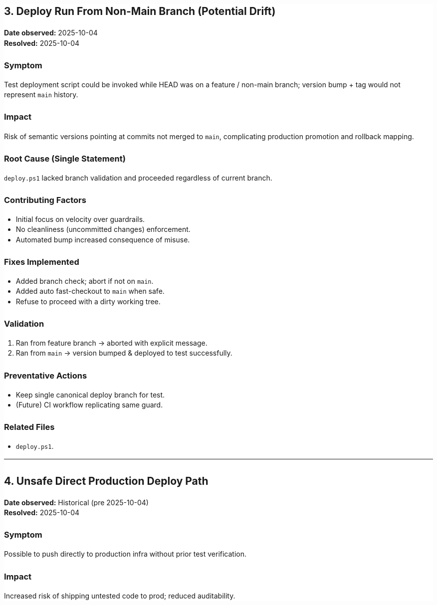 ## 3. Deploy Run From Non-Main Branch (Potential Drift)
**Date observed:** 2025-10-04  
**Resolved:** 2025-10-04  

### Symptom
Test deployment script could be invoked while HEAD was on a feature / non-main branch; version bump + tag would not represent `main` history.

### Impact
Risk of semantic versions pointing at commits not merged to `main`, complicating production promotion and rollback mapping.

### Root Cause (Single Statement)
`deploy.ps1` lacked branch validation and proceeded regardless of current branch.

### Contributing Factors
- Initial focus on velocity over guardrails.
- No cleanliness (uncommitted changes) enforcement.
- Automated bump increased consequence of misuse.

### Fixes Implemented
- Added branch check; abort if not on `main`.
- Added auto fast-checkout to `main` when safe.
- Refuse to proceed with a dirty working tree.

### Validation
1. Ran from feature branch → aborted with explicit message.
2. Ran from `main` → version bumped & deployed to test successfully.

### Preventative Actions
- Keep single canonical deploy branch for test.
- (Future) CI workflow replicating same guard.

### Related Files
- `deploy.ps1`.

---
## 4. Unsafe Direct Production Deploy Path
**Date observed:** Historical (pre 2025-10-04)  
**Resolved:** 2025-10-04  

### Symptom
Possible to push directly to production infra without prior test verification.

### Impact
Increased risk of shipping untested code to prod; reduced auditability.
